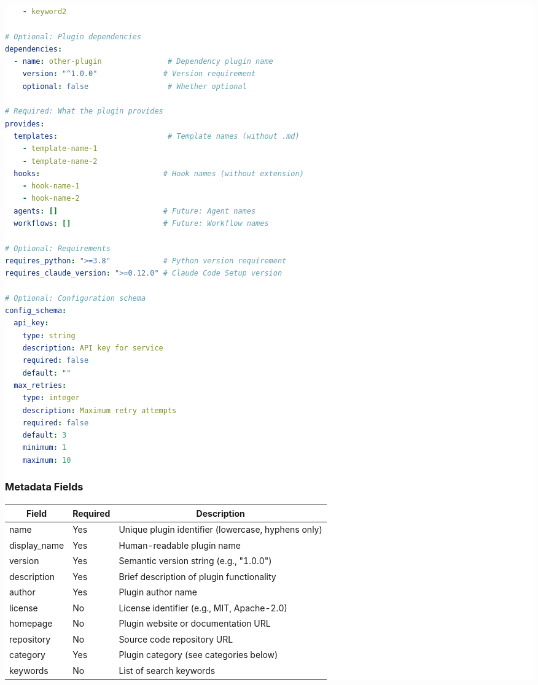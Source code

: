 ```yaml
    - keyword2
  
# Optional: Plugin dependencies
dependencies:
  - name: other-plugin               # Dependency plugin name
    version: "^1.0.0"               # Version requirement
    optional: false                  # Whether optional
    
# Required: What the plugin provides
provides:
  templates:                         # Template names (without .md)
    - template-name-1
    - template-name-2
  hooks:                            # Hook names (without extension)
    - hook-name-1
    - hook-name-2
  agents: []                        # Future: Agent names
  workflows: []                     # Future: Workflow names

# Optional: Requirements
requires_python: ">=3.8"            # Python version requirement
requires_claude_version: ">=0.12.0" # Claude Code Setup version

# Optional: Configuration schema
config_schema:
  api_key:
    type: string
    description: API key for service
    required: false
    default: ""
  max_retries:
    type: integer
    description: Maximum retry attempts
    required: false
    default: 3
    minimum: 1
    maximum: 10
```

### Metadata Fields

| Field | Required | Description |
|-------|----------|-------------|
| name | Yes | Unique plugin identifier (lowercase, hyphens only) |
| display_name | Yes | Human-readable plugin name |
| version | Yes | Semantic version string (e.g., "1.0.0") |
| description | Yes | Brief description of plugin functionality |
| author | Yes | Plugin author name |
| license | No | License identifier (e.g., MIT, Apache-2.0) |
| homepage | No | Plugin website or documentation URL |
| repository | No | Source code repository URL |
| category | Yes | Plugin category (see categories below) |
| keywords | No | List of search keywords |
